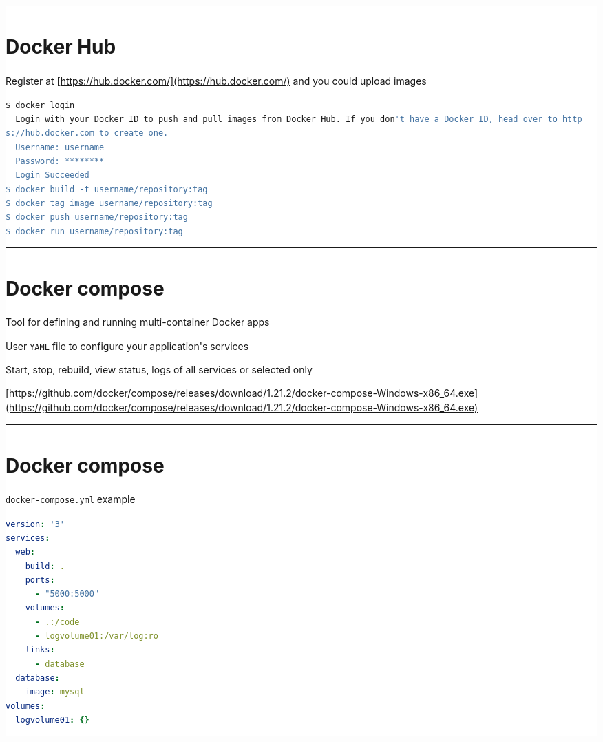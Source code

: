 
---

# Docker Hub

Register at [https://hub.docker.com/](https://hub.docker.com/) and you could upload images

````bash
$ docker login
  Login with your Docker ID to push and pull images from Docker Hub. If you don't have a Docker ID, head over to https://hub.docker.com to create one.
  Username: username
  Password: ********
  Login Succeeded
$ docker build -t username/repository:tag
$ docker tag image username/repository:tag
$ docker push username/repository:tag
$ docker run username/repository:tag
````

---

# Docker compose

Tool for defining and running multi-container Docker apps

User `YAML` file to configure your application's services

Start, stop, rebuild, view status, logs of all services or selected only

[https://github.com/docker/compose/releases/download/1.21.2/docker-compose-Windows-x86_64.exe](https://github.com/docker/compose/releases/download/1.21.2/docker-compose-Windows-x86_64.exe)

---

# Docker compose

`docker-compose.yml` example

```yaml
version: '3'
services:
  web:
    build: .
    ports:
      - "5000:5000"
    volumes:
      - .:/code
      - logvolume01:/var/log:ro
    links:
      - database
  database:
    image: mysql
volumes:
  logvolume01: {}
```

---